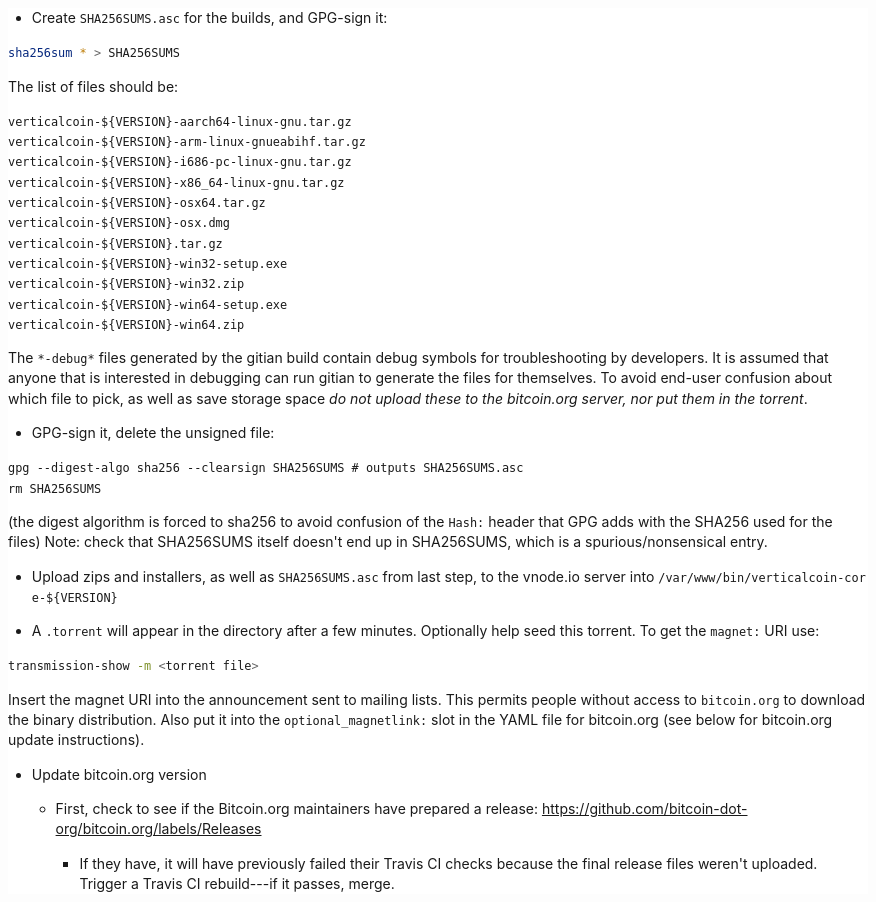 - Create `SHA256SUMS.asc` for the builds, and GPG-sign it:

```bash
sha256sum * > SHA256SUMS
```

The list of files should be:
```
verticalcoin-${VERSION}-aarch64-linux-gnu.tar.gz
verticalcoin-${VERSION}-arm-linux-gnueabihf.tar.gz
verticalcoin-${VERSION}-i686-pc-linux-gnu.tar.gz
verticalcoin-${VERSION}-x86_64-linux-gnu.tar.gz
verticalcoin-${VERSION}-osx64.tar.gz
verticalcoin-${VERSION}-osx.dmg
verticalcoin-${VERSION}.tar.gz
verticalcoin-${VERSION}-win32-setup.exe
verticalcoin-${VERSION}-win32.zip
verticalcoin-${VERSION}-win64-setup.exe
verticalcoin-${VERSION}-win64.zip
```
The `*-debug*` files generated by the gitian build contain debug symbols
for troubleshooting by developers. It is assumed that anyone that is interested
in debugging can run gitian to generate the files for themselves. To avoid
end-user confusion about which file to pick, as well as save storage
space *do not upload these to the bitcoin.org server, nor put them in the torrent*.

- GPG-sign it, delete the unsigned file:
```
gpg --digest-algo sha256 --clearsign SHA256SUMS # outputs SHA256SUMS.asc
rm SHA256SUMS
```
(the digest algorithm is forced to sha256 to avoid confusion of the `Hash:` header that GPG adds with the SHA256 used for the files)
Note: check that SHA256SUMS itself doesn't end up in SHA256SUMS, which is a spurious/nonsensical entry.

- Upload zips and installers, as well as `SHA256SUMS.asc` from last step, to the vnode.io server
  into `/var/www/bin/verticalcoin-core-${VERSION}`

- A `.torrent` will appear in the directory after a few minutes. Optionally help seed this torrent. To get the `magnet:` URI use:
```bash
transmission-show -m <torrent file>
```
Insert the magnet URI into the announcement sent to mailing lists. This permits
people without access to `bitcoin.org` to download the binary distribution.
Also put it into the `optional_magnetlink:` slot in the YAML file for
bitcoin.org (see below for bitcoin.org update instructions).

- Update bitcoin.org version

  - First, check to see if the Bitcoin.org maintainers have prepared a
    release: https://github.com/bitcoin-dot-org/bitcoin.org/labels/Releases

      - If they have, it will have previously failed their Travis CI
        checks because the final release files weren't uploaded.
        Trigger a Travis CI rebuild---if it passes, merge.
